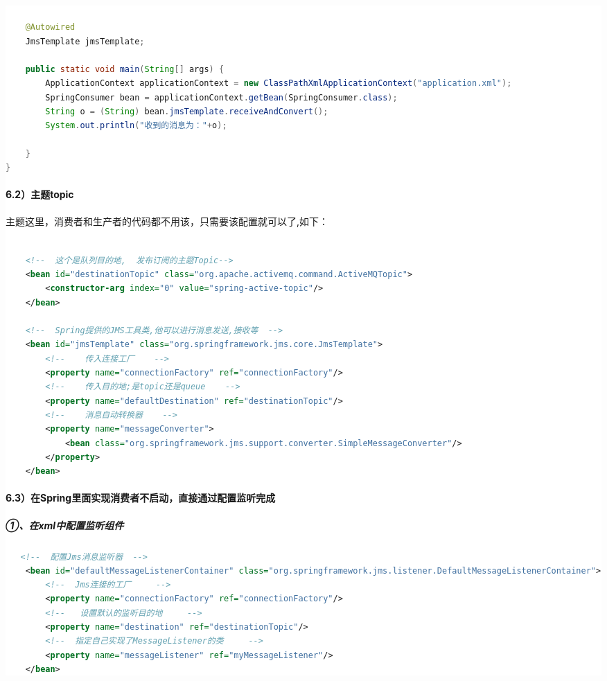 ```java

    @Autowired
    JmsTemplate jmsTemplate;

    public static void main(String[] args) {
        ApplicationContext applicationContext = new ClassPathXmlApplicationContext("application.xml");
        SpringConsumer bean = applicationContext.getBean(SpringConsumer.class);
        String o = (String) bean.jmsTemplate.receiveAndConvert();
        System.out.println("收到的消息为："+o);

    }
}

```

#### 6.2）主题topic

主题这里，消费者和生产者的代码都不用该，只需要该配置就可以了,如下：

```xml

    <!--  这个是队列目的地,  发布订阅的主题Topic-->
    <bean id="destinationTopic" class="org.apache.activemq.command.ActiveMQTopic">
        <constructor-arg index="0" value="spring-active-topic"/>
    </bean>

    <!--  Spring提供的JMS工具类,他可以进行消息发送,接收等  -->
    <bean id="jmsTemplate" class="org.springframework.jms.core.JmsTemplate">
        <!--    传入连接工厂    -->
        <property name="connectionFactory" ref="connectionFactory"/>
        <!--    传入目的地;是topic还是queue    -->
        <property name="defaultDestination" ref="destinationTopic"/>
        <!--    消息自动转换器    -->
        <property name="messageConverter">
            <bean class="org.springframework.jms.support.converter.SimpleMessageConverter"/>
        </property>
    </bean>
```

#### 6.3）在Spring里面实现消费者不启动，直接通过配置监听完成

##### ①、在xml中配置监听组件

```xml
   <!--  配置Jms消息监听器  -->
    <bean id="defaultMessageListenerContainer" class="org.springframework.jms.listener.DefaultMessageListenerContainer">
        <!--  Jms连接的工厂     -->
        <property name="connectionFactory" ref="connectionFactory"/>
        <!--   设置默认的监听目的地     -->
        <property name="destination" ref="destinationTopic"/>
        <!--  指定自己实现了MessageListener的类     -->
        <property name="messageListener" ref="myMessageListener"/>
    </bean>
```
